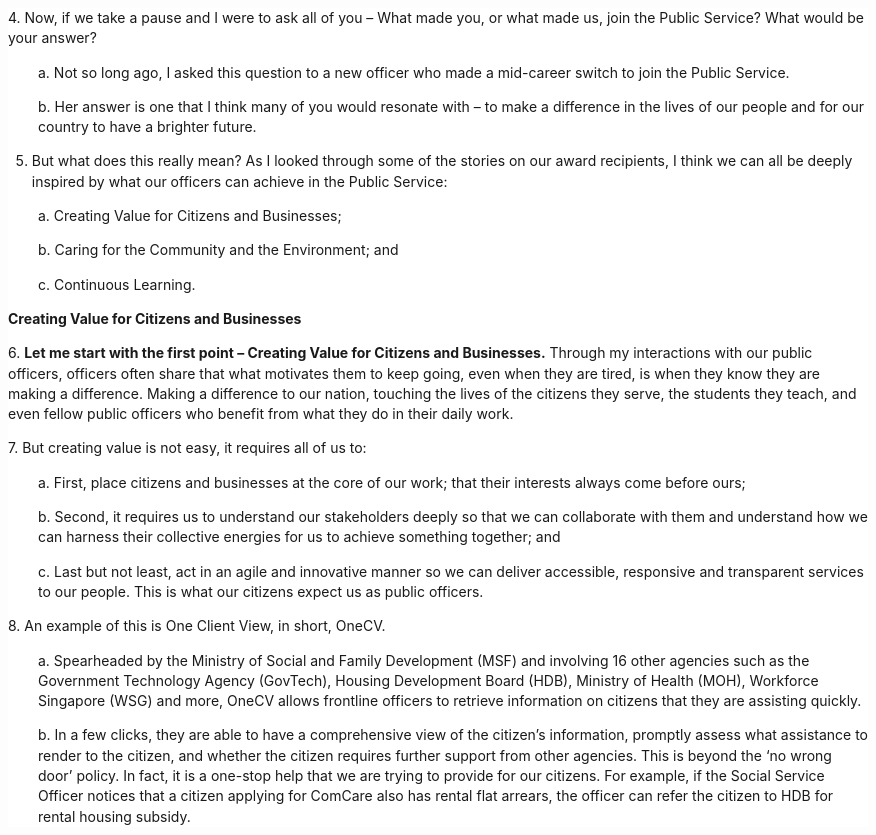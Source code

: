 4\. Now, if we take a pause and I were to ask all of you – What made you, or what made us, join the Public Service? What would be your answer?&nbsp;

<p style="margin-left:30px">
a. Not so long ago, I asked this question to a new officer who made a mid-career switch to join the Public Service.</p>  
<p style="margin-left:30px">
b. Her answer is one that I think many of you would resonate with – to make a difference in the lives of our people and for our country to have a brighter future.</p>

5. But what does this really mean? As I looked through some of the stories on our award recipients, I think we can all be deeply inspired by what our officers can achieve in the Public Service:
<p style="margin-left:30px">
a. Creating Value for Citizens and Businesses;</p>
<p style="margin-left:30px">
b. Caring for the Community and the Environment; and</p>
<p style="margin-left:30px">
c. Continuous Learning.</p>

**Creating Value for Citizens and Businesses**  
  
6\. **Let me start with the first point – Creating Value for Citizens and Businesses.**&nbsp;Through my interactions with our public officers, officers often share that what motivates them to keep going, even when they are tired, is when they know they are making a difference. Making a difference to our nation, touching the lives of the citizens they serve, the students they teach, and even fellow public officers who benefit from what they do in their daily work.&nbsp;  
  
7\. But creating value is not easy, it requires all of us to:

<p style="margin-left:30px">
a. First, place citizens and businesses at the core of our work; that their interests always come before ours;</p>

<p style="margin-left:30px">
b. Second, it requires us to understand our stakeholders deeply so that we can collaborate with them and understand how we can harness their collective energies for us to achieve something together; and</p>  
<p style="margin-left:30px">
c. Last but not least, act in an agile and innovative manner so we can deliver accessible, responsive and transparent services to our people. This is what our citizens expect us as public officers.</p>

8\. An example of this is One Client View, in short, OneCV.&nbsp;

<p style="margin-left:30px">
a. Spearheaded by the Ministry of Social and Family Development (MSF) and involving 16 other agencies such as the Government Technology Agency (GovTech), Housing Development Board (HDB), Ministry of Health (MOH), Workforce Singapore (WSG) and more, OneCV allows frontline officers to retrieve information on citizens that they are assisting quickly.</p>

<p style="margin-left:30px">
b. In a few clicks, they are able to have a comprehensive view of the citizen’s information, promptly assess what assistance to render to the citizen, and whether the citizen requires further support from other agencies. This is beyond the ‘no wrong door’ policy. In fact, it is a one-stop help that we are trying to provide for our citizens. For example, if the Social Service Officer notices that a citizen applying for ComCare also has rental flat arrears, the officer can refer the citizen to HDB for rental housing subsidy.</p>
